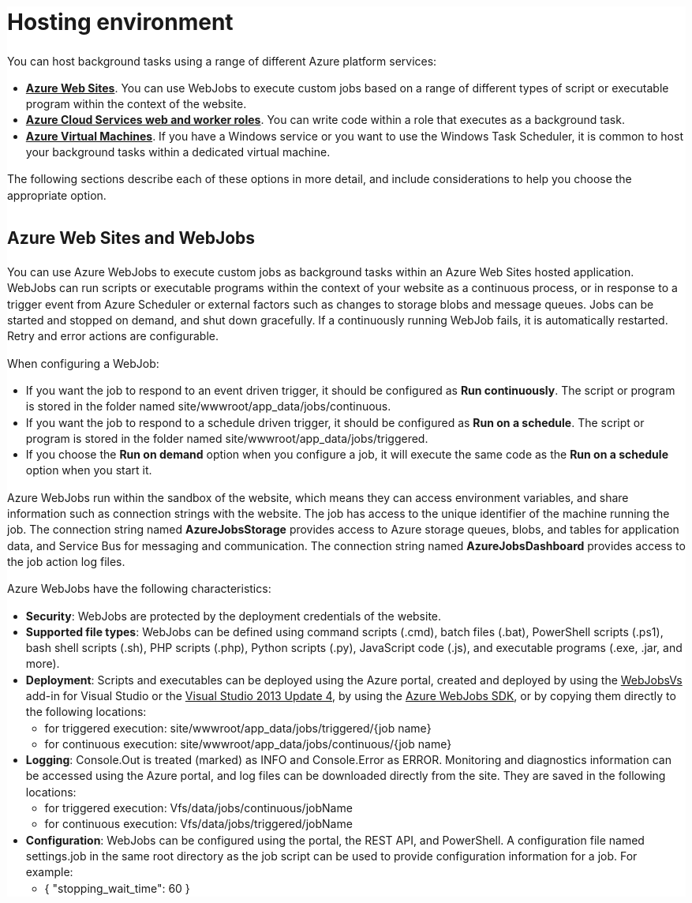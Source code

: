 # Hosting environment
You can host background tasks using a range of different Azure platform services:

- [**Azure Web Sites**](#azure-web-sites-and-webjobs). You can use WebJobs to execute custom jobs based on a range of different types of script or executable program within the context of the website. 
- [**Azure Cloud Services web and worker roles**](#azure-cloud-services-web-and-worker-roles). You can write code within a role that executes as a background task.
- [**Azure Virtual Machines**](#azure-virtual-machines). If you have a Windows service or you want to use the Windows Task Scheduler, it is common to host your background tasks within a dedicated virtual machine.

The following sections describe each of these options in more detail, and include considerations to help you choose the appropriate option.

## Azure Web Sites and WebJobs
You can use Azure WebJobs to execute custom jobs as background tasks within an Azure Web Sites hosted application. WebJobs can run scripts or executable programs within the context of your website as a continuous process, or in response to a trigger event from Azure Scheduler or external factors such as changes to storage blobs and message queues. Jobs can be started and stopped on demand, and shut down gracefully. If a continuously running WebJob fails, it is automatically restarted. Retry and error actions are configurable.

When configuring a WebJob:

- If you want the job to respond to an event driven trigger, it should be configured as **Run continuously**. The script or program is stored in the folder named site/wwwroot/app_data/jobs/continuous. 
- If you want the job to respond to a schedule driven trigger, it should be configured as **Run on a schedule**. The script or program is stored in the folder named site/wwwroot/app_data/jobs/triggered.
- If you choose the **Run on demand** option when you configure a job, it will execute the same code as the **Run on a schedule** option when you start it.

Azure WebJobs run within the sandbox of the website, which means they can access environment variables, and share information such as connection strings with the website. The job has access to the unique identifier of the machine running the job. The connection string named **AzureJobsStorage** provides access to Azure storage queues, blobs, and tables for application data, and Service Bus for messaging and communication. The connection string named **AzureJobsDashboard** provides access to the job action log files.

Azure WebJobs have the following characteristics:

- **Security**: WebJobs are protected by the deployment credentials of the website.
- **Supported file types**: WebJobs can be defined using command scripts (.cmd), batch files (.bat), PowerShell scripts (.ps1), bash shell scripts (.sh), PHP scripts (.php), Python scripts (.py), JavaScript code (.js), and executable programs (.exe, .jar, and more).
- **Deployment**: Scripts and executables can be deployed using the Azure portal, created and deployed by using the [WebJobsVs](https://visualstudiogallery.msdn.microsoft.com/f4824551-2660-4afa-aba1-1fcc1673c3d0) add-in for Visual Studio or the [Visual Studio 2013 Update 4](http://www.visualstudio.com/news/vs2013-update4-rc-vs), by using the [Azure WebJobs SDK](http://azure.microsoft.com/en-us/documentation/articles/websites-dotnet-webjobs-sdk-get-started/), or by copying them directly to the following locations: 
  - for triggered execution: site/wwwroot/app_data/jobs/triggered/{job name} 
  - for continuous execution: site/wwwroot/app_data/jobs/continuous/{job name}
- **Logging**: Console.Out is treated (marked) as INFO and Console.Error as ERROR. Monitoring and diagnostics information can be accessed using the Azure portal, and log files can be downloaded directly from the site. They are saved in the following locations:
  - for triggered execution: Vfs/data/jobs/continuous/jobName
  - for continuous execution: Vfs/data/jobs/triggered/jobName
- **Configuration**: WebJobs can be configured using the portal, the REST API, and PowerShell. A configuration file named settings.job in the same root directory as the job script can be used to provide configuration information for a job. For example:
  - { "stopping_wait_time": 60 } 
